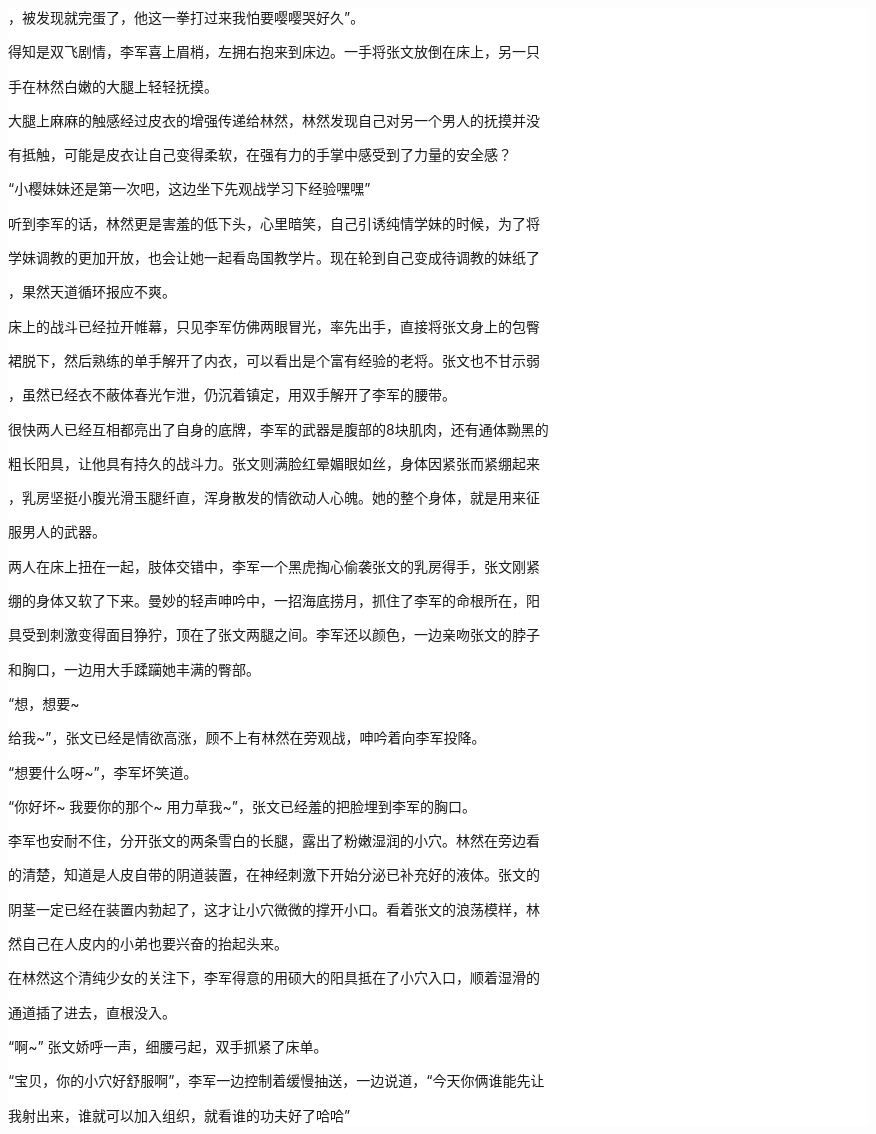 ，被发现就完蛋了，他这一拳打过来我怕要嘤嘤哭好久”。

得知是双飞剧情，李军喜上眉梢，左拥右抱来到床边。一手将张文放倒在床上，另一只

手在林然白嫩的大腿上轻轻抚摸。

大腿上麻麻的触感经过皮衣的增强传递给林然，林然发现自己对另一个男人的抚摸并没

有抵触，可能是皮衣让自己变得柔软，在强有力的手掌中感受到了力量的安全感？

“小樱妹妹还是第一次吧，这边坐下先观战学习下经验嘿嘿”

听到李军的话，林然更是害羞的低下头，心里暗笑，自己引诱纯情学妹的时候，为了将

学妹调教的更加开放，也会让她一起看岛国教学片。现在轮到自己变成待调教的妹纸了

，果然天道循环报应不爽。

床上的战斗已经拉开帷幕，只见李军仿佛两眼冒光，率先出手，直接将张文身上的包臀

裙脱下，然后熟练的单手解开了内衣，可以看出是个富有经验的老将。张文也不甘示弱

，虽然已经衣不蔽体春光乍泄，仍沉着镇定，用双手解开了李军的腰带。

很快两人已经互相都亮出了自身的底牌，李军的武器是腹部的8块肌肉，还有通体黝黑的

粗长阳具，让他具有持久的战斗力。张文则满脸红晕媚眼如丝，身体因紧张而紧绷起来

，乳房坚挺小腹光滑玉腿纤直，浑身散发的情欲动人心魄。她的整个身体，就是用来征

服男人的武器。

两人在床上扭在一起，肢体交错中，李军一个黑虎掏心偷袭张文的乳房得手，张文刚紧

绷的身体又软了下来。曼妙的轻声呻吟中，一招海底捞月，抓住了李军的命根所在，阳

具受到刺激变得面目狰狞，顶在了张文两腿之间。李军还以颜色，一边亲吻张文的脖子

和胸口，一边用大手蹂躏她丰满的臀部。

“想，想要~

给我~”，张文已经是情欲高涨，顾不上有林然在旁观战，呻吟着向李军投降。

“想要什么呀~”，李军坏笑道。

“你好坏~ 我要你的那个~ 用力草我~”，张文已经羞的把脸埋到李军的胸口。

李军也安耐不住，分开张文的两条雪白的长腿，露出了粉嫩湿润的小穴。林然在旁边看

的清楚，知道是人皮自带的阴道装置，在神经刺激下开始分泌已补充好的液体。张文的

阴茎一定已经在装置内勃起了，这才让小穴微微的撑开小口。看着张文的浪荡模样，林

然自己在人皮内的小弟也要兴奋的抬起头来。

在林然这个清纯少女的关注下，李军得意的用硕大的阳具抵在了小穴入口，顺着湿滑的

通道插了进去，直根没入。

“啊~” 张文娇呼一声，细腰弓起，双手抓紧了床单。

“宝贝，你的小穴好舒服啊”，李军一边控制着缓慢抽送，一边说道，“今天你俩谁能先让

我射出来，谁就可以加入组织，就看谁的功夫好了哈哈”
